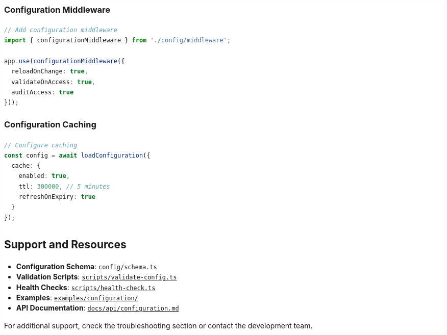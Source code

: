 ### Configuration Middleware

```typescript
// Add configuration middleware
import { configurationMiddleware } from './config/middleware';

app.use(configurationMiddleware({
  reloadOnChange: true,
  validateOnAccess: true,
  auditAccess: true
}));
```

### Configuration Caching

```typescript
// Configure caching
const config = await loadConfiguration({
  cache: {
    enabled: true,
    ttl: 300000, // 5 minutes
    refreshOnExpiry: true
  }
});
```

## Support and Resources

- **Configuration Schema**: [`config/schema.ts`](../config/schema.ts)
- **Validation Scripts**: [`scripts/validate-config.ts`](../scripts/validate-config.ts)
- **Health Checks**: [`scripts/health-check.ts`](../scripts/health-check.ts)
- **Examples**: [`examples/configuration/`](../examples/configuration/)
- **API Documentation**: [`docs/api/configuration.md`](./api/configuration.md)

For additional support, check the troubleshooting section or contact the development team.
